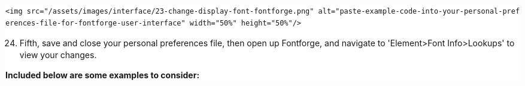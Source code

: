 	<img src="/assets/images/interface/23-change-display-font-fontforge.png" alt="paste-example-code-into-your-personal-preferences-file-for-fontforge-user-interface" width="50%" height="50%"/>  

24. Fifth, save and close your personal preferences file, then open up Fontforge, and navigate to 'Element>Font Info>Lookups' to view your changes.  

**Included below are some examples to consider:**  
